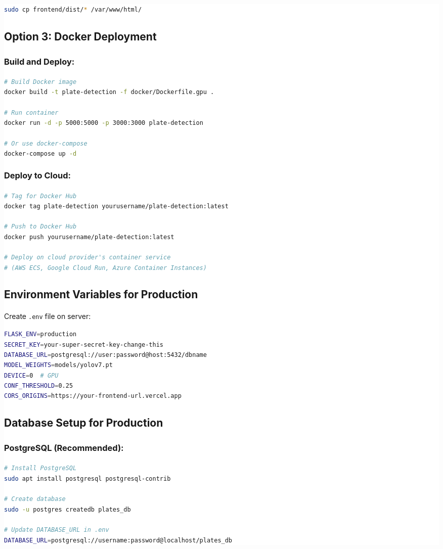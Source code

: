```bash
sudo cp frontend/dist/* /var/www/html/
```

## Option 3: Docker Deployment

### Build and Deploy:
```bash
# Build Docker image
docker build -t plate-detection -f docker/Dockerfile.gpu .

# Run container
docker run -d -p 5000:5000 -p 3000:3000 plate-detection

# Or use docker-compose
docker-compose up -d
```

### Deploy to Cloud:
```bash
# Tag for Docker Hub
docker tag plate-detection yourusername/plate-detection:latest

# Push to Docker Hub
docker push yourusername/plate-detection:latest

# Deploy on cloud provider's container service
# (AWS ECS, Google Cloud Run, Azure Container Instances)
```

## Environment Variables for Production

Create `.env` file on server:
```bash
FLASK_ENV=production
SECRET_KEY=your-super-secret-key-change-this
DATABASE_URL=postgresql://user:password@host:5432/dbname
MODEL_WEIGHTS=models/yolov7.pt
DEVICE=0  # GPU
CONF_THRESHOLD=0.25
CORS_ORIGINS=https://your-frontend-url.vercel.app
```

## Database Setup for Production

### PostgreSQL (Recommended):
```bash
# Install PostgreSQL
sudo apt install postgresql postgresql-contrib

# Create database
sudo -u postgres createdb plates_db

# Update DATABASE_URL in .env
DATABASE_URL=postgresql://username:password@localhost/plates_db
```
